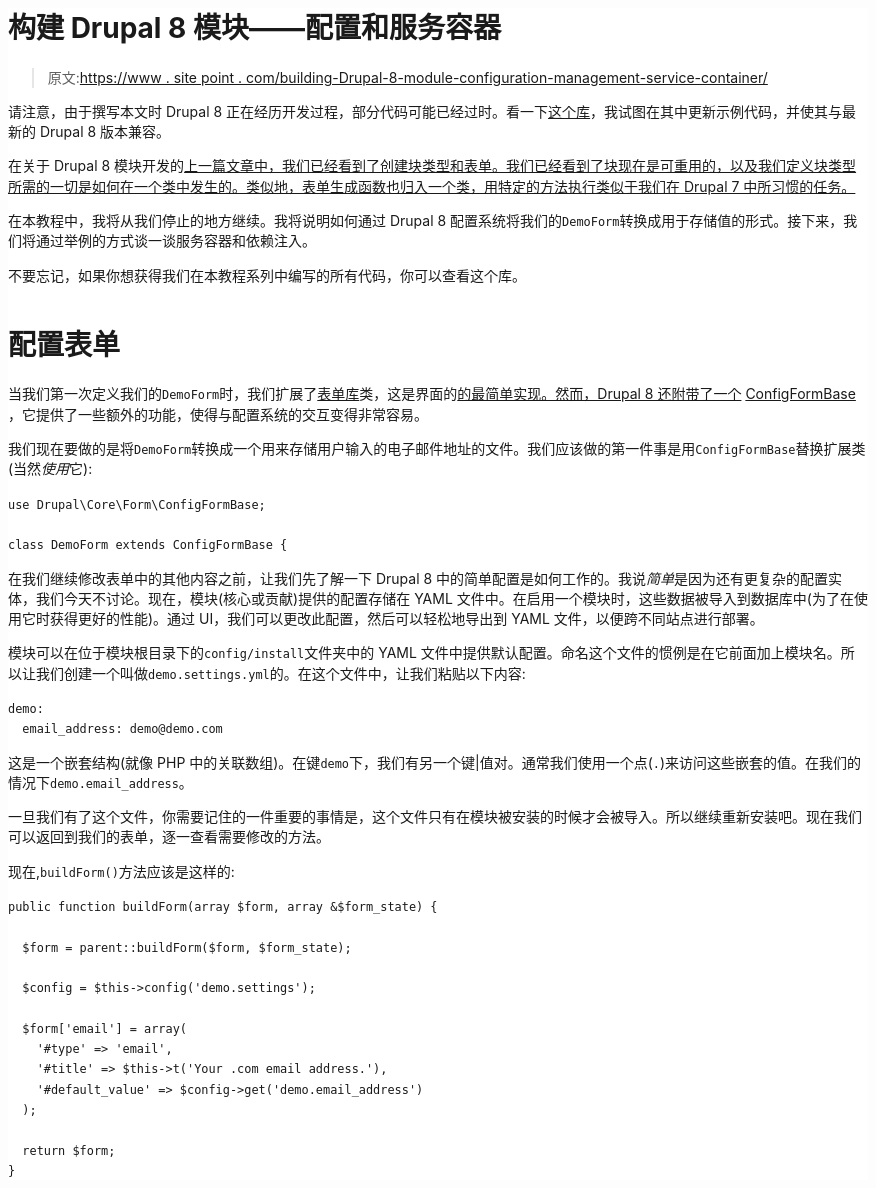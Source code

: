 # 构建 Drupal 8 模块——配置和服务容器

> 原文:[https://www . site point . com/building-Drupal-8-module-configuration-management-service-container/](https://www.sitepoint.com/building-drupal-8-module-configuration-management-service-container/)

请注意，由于撰写本文时 Drupal 8 正在经历开发过程，部分代码可能已经过时。看一下[这个库](https://github.com/upchuk/d8-demo-modules)，我试图在其中更新示例代码，并使其与最新的 Drupal 8 版本兼容。

在关于 Drupal 8 模块开发的[上一篇文章中，我们已经看到了创建块类型和表单。我们已经看到了块现在是可重用的，以及我们定义块类型所需的一切是如何在一个类中发生的。类似地，表单生成函数也归入一个类，用特定的方法执行类似于我们在 Drupal 7 中所习惯的任务。](https://www.sitepoint.com/building-drupal-8-module-blocks-forms/)

在本教程中，我将从我们停止的地方继续。我将说明如何通过 Drupal 8 配置系统将我们的`DemoForm`转换成用于存储值的形式。接下来，我们将通过举例的方式谈一谈服务容器和依赖注入。

不要忘记，如果你想获得我们在本教程系列中编写的所有代码，你可以查看这个库。

# 配置表单

当我们第一次定义我们的`DemoForm`时，我们扩展了[表单库](https://api.drupal.org/api/drupal/core%21lib%21Drupal%21Core%21Form%21FormBase.php/class/FormBase/8)类，这是界面的[的最简单实现。然而，Drupal 8 还附带了一个](https://api.drupal.org/api/drupal/core%21lib%21Drupal%21Core%21Form%21FormInterface.php/interface/FormInterface/8) [ConfigFormBase](https://api.drupal.org/api/drupal/core%21lib%21Drupal%21Core%21Form%21ConfigFormBase.php/class/ConfigFormBase/8) ，它提供了一些额外的功能，使得与配置系统的交互变得非常容易。

我们现在要做的是将`DemoForm`转换成一个用来存储用户输入的电子邮件地址的文件。我们应该做的第一件事是用`ConfigFormBase`替换扩展类(当然*使用*它):

```
use Drupal\Core\Form\ConfigFormBase;

class DemoForm extends ConfigFormBase {
```

在我们继续修改表单中的其他内容之前，让我们先了解一下 Drupal 8 中的简单配置是如何工作的。我说*简单*是因为还有更复杂的配置实体，我们今天不讨论。现在，模块(核心或贡献)提供的配置存储在 YAML 文件中。在启用一个模块时，这些数据被导入到数据库中(为了在使用它时获得更好的性能)。通过 UI，我们可以更改此配置，然后可以轻松地导出到 YAML 文件，以便跨不同站点进行部署。

模块可以在位于模块根目录下的`config/install`文件夹中的 YAML 文件中提供默认配置。命名这个文件的惯例是在它前面加上模块名。所以让我们创建一个叫做`demo.settings.yml`的。在这个文件中，让我们粘贴以下内容:

```
demo:
  email_address: demo@demo.com
```

这是一个嵌套结构(就像 PHP 中的关联数组)。在键`demo`下，我们有另一个键|值对。通常我们使用一个点(`.`)来访问这些嵌套的值。在我们的情况下`demo.email_address`。

一旦我们有了这个文件，你需要记住的一件重要的事情是，这个文件只有在模块被安装的时候才会被导入。所以继续重新安装吧。现在我们可以返回到我们的表单，逐一查看需要修改的方法。

现在,`buildForm()`方法应该是这样的:

```
public function buildForm(array $form, array &$form_state) {

  $form = parent::buildForm($form, $form_state);

  $config = $this->config('demo.settings');

  $form['email'] = array(
    '#type' => 'email',
    '#title' => $this->t('Your .com email address.'),
    '#default_value' => $config->get('demo.email_address')
  );

  return $form;
}
```
